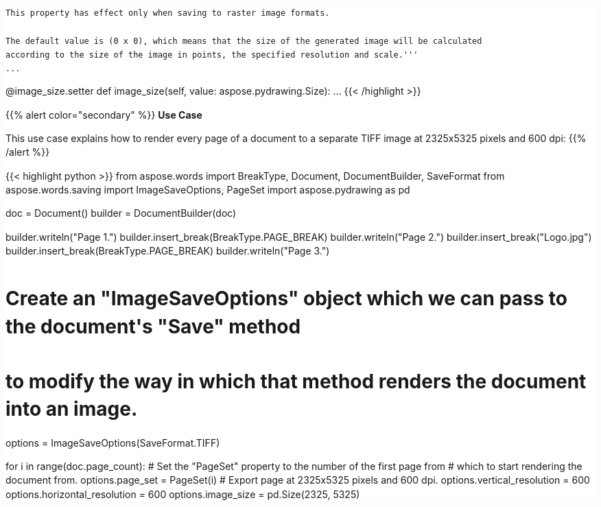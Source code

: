     This property has effect only when saving to raster image formats.
    
    The default value is (0 x 0), which means that the size of the generated image will be calculated
    according to the size of the image in points, the specified resolution and scale.'''
    ...

@image_size.setter
def image_size(self, value: aspose.pydrawing.Size):
    ...
{{< /highlight >}}

{{% alert color="secondary" %}}
**Use Case**

This use case explains how to render every page of a document to a separate TIFF image at 2325x5325 pixels and 600 dpi:
{{% /alert %}}

{{< highlight python >}}
from aspose.words import BreakType, Document, DocumentBuilder, SaveFormat
from aspose.words.saving import ImageSaveOptions, PageSet
import aspose.pydrawing as pd
  
doc = Document()
builder = DocumentBuilder(doc)

builder.writeln("Page 1.")
builder.insert_break(BreakType.PAGE_BREAK)
builder.writeln("Page 2.")
builder.insert_break("Logo.jpg")
builder.insert_break(BreakType.PAGE_BREAK)
builder.writeln("Page 3.")

# Create an "ImageSaveOptions" object which we can pass to the document's "Save" method
# to modify the way in which that method renders the document into an image.

options = ImageSaveOptions(SaveFormat.TIFF)

for i in range(doc.page_count):
    # Set the "PageSet" property to the number of the first page from
    # which to start rendering the document from.
    options.page_set = PageSet(i)
    # Export page at 2325x5325 pixels and 600 dpi.
    options.vertical_resolution = 600
    options.horizontal_resolution = 600
    options.image_size = pd.Size(2325, 5325)
